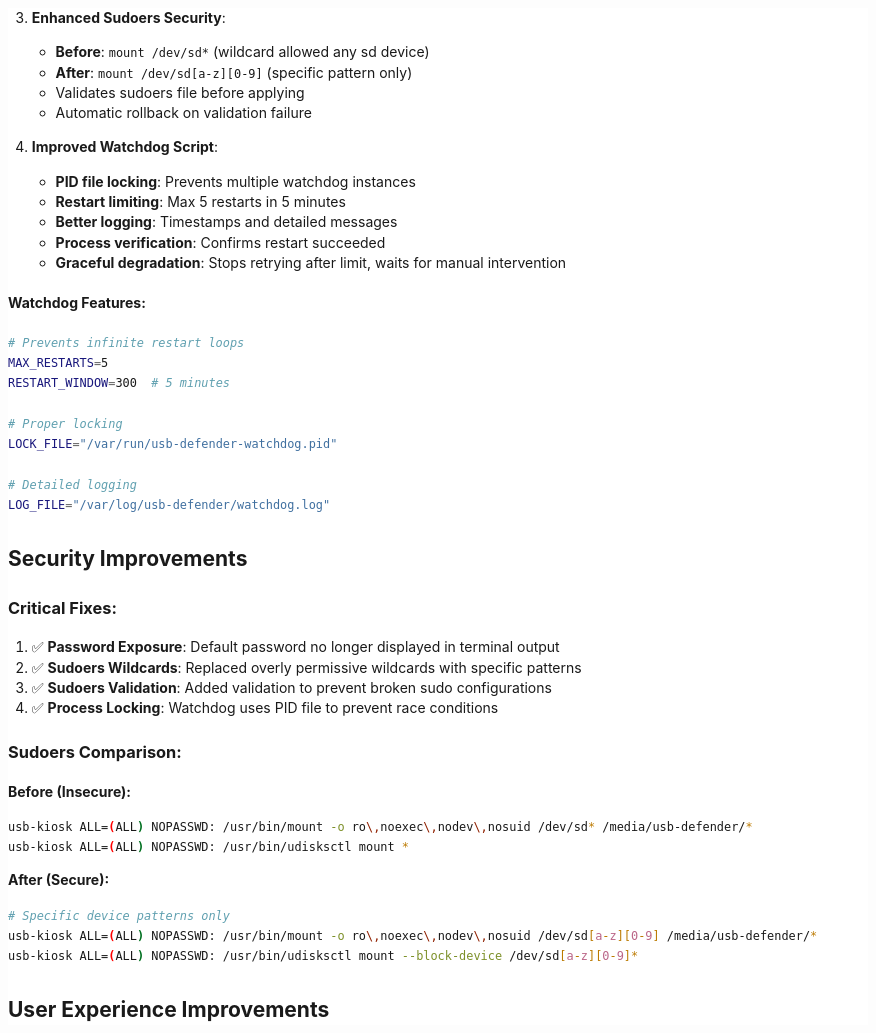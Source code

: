 3. **Enhanced Sudoers Security**:
   - **Before**: `mount /dev/sd*` (wildcard allowed any sd device)
   - **After**: `mount /dev/sd[a-z][0-9]` (specific pattern only)
   - Validates sudoers file before applying
   - Automatic rollback on validation failure

4. **Improved Watchdog Script**:
   - **PID file locking**: Prevents multiple watchdog instances
   - **Restart limiting**: Max 5 restarts in 5 minutes
   - **Better logging**: Timestamps and detailed messages
   - **Process verification**: Confirms restart succeeded
   - **Graceful degradation**: Stops retrying after limit, waits for manual intervention

#### Watchdog Features:
```bash
# Prevents infinite restart loops
MAX_RESTARTS=5
RESTART_WINDOW=300  # 5 minutes

# Proper locking
LOCK_FILE="/var/run/usb-defender-watchdog.pid"

# Detailed logging
LOG_FILE="/var/log/usb-defender/watchdog.log"
```

## Security Improvements

### Critical Fixes:
1. ✅ **Password Exposure**: Default password no longer displayed in terminal output
2. ✅ **Sudoers Wildcards**: Replaced overly permissive wildcards with specific patterns
3. ✅ **Sudoers Validation**: Added validation to prevent broken sudo configurations
4. ✅ **Process Locking**: Watchdog uses PID file to prevent race conditions

### Sudoers Comparison:

**Before (Insecure):**
```bash
usb-kiosk ALL=(ALL) NOPASSWD: /usr/bin/mount -o ro\,noexec\,nodev\,nosuid /dev/sd* /media/usb-defender/*
usb-kiosk ALL=(ALL) NOPASSWD: /usr/bin/udisksctl mount *
```

**After (Secure):**
```bash
# Specific device patterns only
usb-kiosk ALL=(ALL) NOPASSWD: /usr/bin/mount -o ro\,noexec\,nodev\,nosuid /dev/sd[a-z][0-9] /media/usb-defender/*
usb-kiosk ALL=(ALL) NOPASSWD: /usr/bin/udisksctl mount --block-device /dev/sd[a-z][0-9]*
```

## User Experience Improvements
